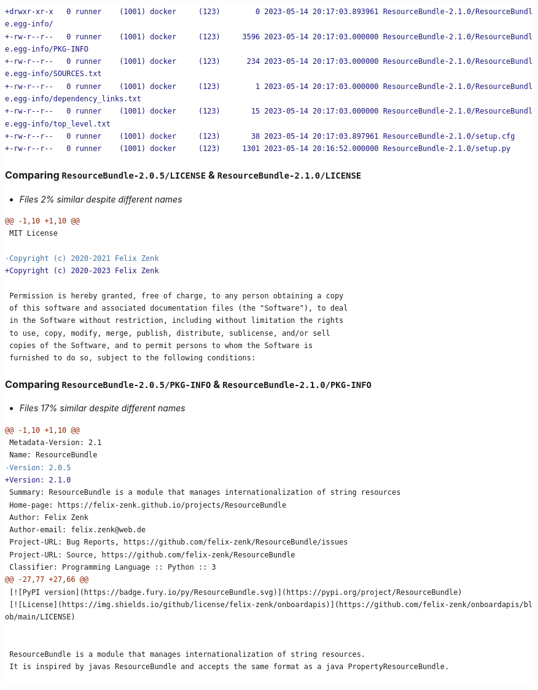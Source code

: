 ```diff
+drwxr-xr-x   0 runner    (1001) docker     (123)        0 2023-05-14 20:17:03.893961 ResourceBundle-2.1.0/ResourceBundle.egg-info/
+-rw-r--r--   0 runner    (1001) docker     (123)     3596 2023-05-14 20:17:03.000000 ResourceBundle-2.1.0/ResourceBundle.egg-info/PKG-INFO
+-rw-r--r--   0 runner    (1001) docker     (123)      234 2023-05-14 20:17:03.000000 ResourceBundle-2.1.0/ResourceBundle.egg-info/SOURCES.txt
+-rw-r--r--   0 runner    (1001) docker     (123)        1 2023-05-14 20:17:03.000000 ResourceBundle-2.1.0/ResourceBundle.egg-info/dependency_links.txt
+-rw-r--r--   0 runner    (1001) docker     (123)       15 2023-05-14 20:17:03.000000 ResourceBundle-2.1.0/ResourceBundle.egg-info/top_level.txt
+-rw-r--r--   0 runner    (1001) docker     (123)       38 2023-05-14 20:17:03.897961 ResourceBundle-2.1.0/setup.cfg
+-rw-r--r--   0 runner    (1001) docker     (123)     1301 2023-05-14 20:16:52.000000 ResourceBundle-2.1.0/setup.py
```

### Comparing `ResourceBundle-2.0.5/LICENSE` & `ResourceBundle-2.1.0/LICENSE`

 * *Files 2% similar despite different names*

```diff
@@ -1,10 +1,10 @@
 MIT License
 
-Copyright (c) 2020-2021 Felix Zenk
+Copyright (c) 2020-2023 Felix Zenk
 
 Permission is hereby granted, free of charge, to any person obtaining a copy
 of this software and associated documentation files (the "Software"), to deal
 in the Software without restriction, including without limitation the rights
 to use, copy, modify, merge, publish, distribute, sublicense, and/or sell
 copies of the Software, and to permit persons to whom the Software is
 furnished to do so, subject to the following conditions:
```

### Comparing `ResourceBundle-2.0.5/PKG-INFO` & `ResourceBundle-2.1.0/PKG-INFO`

 * *Files 17% similar despite different names*

```diff
@@ -1,10 +1,10 @@
 Metadata-Version: 2.1
 Name: ResourceBundle
-Version: 2.0.5
+Version: 2.1.0
 Summary: ResourceBundle is a module that manages internationalization of string resources
 Home-page: https://felix-zenk.github.io/projects/ResourceBundle
 Author: Felix Zenk
 Author-email: felix.zenk@web.de
 Project-URL: Bug Reports, https://github.com/felix-zenk/ResourceBundle/issues
 Project-URL: Source, https://github.com/felix-zenk/ResourceBundle
 Classifier: Programming Language :: Python :: 3
@@ -27,77 +27,66 @@
 [![PyPI version](https://badge.fury.io/py/ResourceBundle.svg)](https://pypi.org/project/ResourceBundle)
 [![License](https://img.shields.io/github/license/felix-zenk/onboardapis)](https://github.com/felix-zenk/onboardapis/blob/main/LICENSE)
 
 
 ResourceBundle is a module that manages internationalization of string resources.
 It is inspired by javas ResourceBundle and accepts the same format as a java PropertyResourceBundle.
 
```